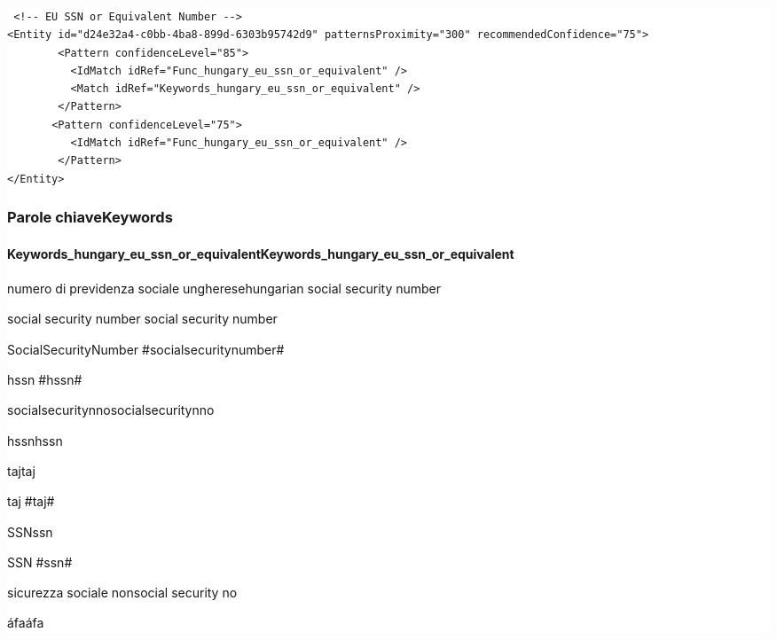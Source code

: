 ```
 <!-- EU SSN or Equivalent Number -->
<Entity id="d24e32a4-c0bb-4ba8-899d-6303b95742d9" patternsProximity="300" recommendedConfidence="75">
        <Pattern confidenceLevel="85">
          <IdMatch idRef="Func_hungary_eu_ssn_or_equivalent" />
          <Match idRef="Keywords_hungary_eu_ssn_or_equivalent" />
        </Pattern> 
       <Pattern confidenceLevel="75">
          <IdMatch idRef="Func_hungary_eu_ssn_or_equivalent" />
        </Pattern>      
</Entity>
```

### <a name="keywords"></a><span data-ttu-id="cdae1-324">Parole chiave</span><span class="sxs-lookup"><span data-stu-id="cdae1-324">Keywords</span></span>

#### <a name="keywordshungaryeussnorequivalent"></a><span data-ttu-id="cdae1-325">Keywords_hungary_eu_ssn_or_equivalent</span><span class="sxs-lookup"><span data-stu-id="cdae1-325">Keywords_hungary_eu_ssn_or_equivalent</span></span>

<span data-ttu-id="cdae1-326">numero di previdenza sociale ungherese</span><span class="sxs-lookup"><span data-stu-id="cdae1-326">hungarian social security number</span></span>
  
<span data-ttu-id="cdae1-327">social security number
</span><span class="sxs-lookup"><span data-stu-id="cdae1-327">social security number</span></span>
  
<span data-ttu-id="cdae1-328">SocialSecurityNumber #</span><span class="sxs-lookup"><span data-stu-id="cdae1-328">socialsecuritynumber#</span></span>
  
<span data-ttu-id="cdae1-329">hssn #</span><span class="sxs-lookup"><span data-stu-id="cdae1-329">hssn#</span></span>
  
<span data-ttu-id="cdae1-330">socialsecuritynno</span><span class="sxs-lookup"><span data-stu-id="cdae1-330">socialsecuritynno</span></span>
  
<span data-ttu-id="cdae1-331">hssn</span><span class="sxs-lookup"><span data-stu-id="cdae1-331">hssn</span></span>
  
<span data-ttu-id="cdae1-332">taj</span><span class="sxs-lookup"><span data-stu-id="cdae1-332">taj</span></span>
  
<span data-ttu-id="cdae1-333">taj #</span><span class="sxs-lookup"><span data-stu-id="cdae1-333">taj#</span></span>
  
<span data-ttu-id="cdae1-334">SSN</span><span class="sxs-lookup"><span data-stu-id="cdae1-334">ssn</span></span>
  
<span data-ttu-id="cdae1-335">SSN #</span><span class="sxs-lookup"><span data-stu-id="cdae1-335">ssn#</span></span>
  
<span data-ttu-id="cdae1-336">sicurezza sociale non</span><span class="sxs-lookup"><span data-stu-id="cdae1-336">social security no</span></span>
  
<span data-ttu-id="cdae1-337">áfa</span><span class="sxs-lookup"><span data-stu-id="cdae1-337">áfa</span></span>
  